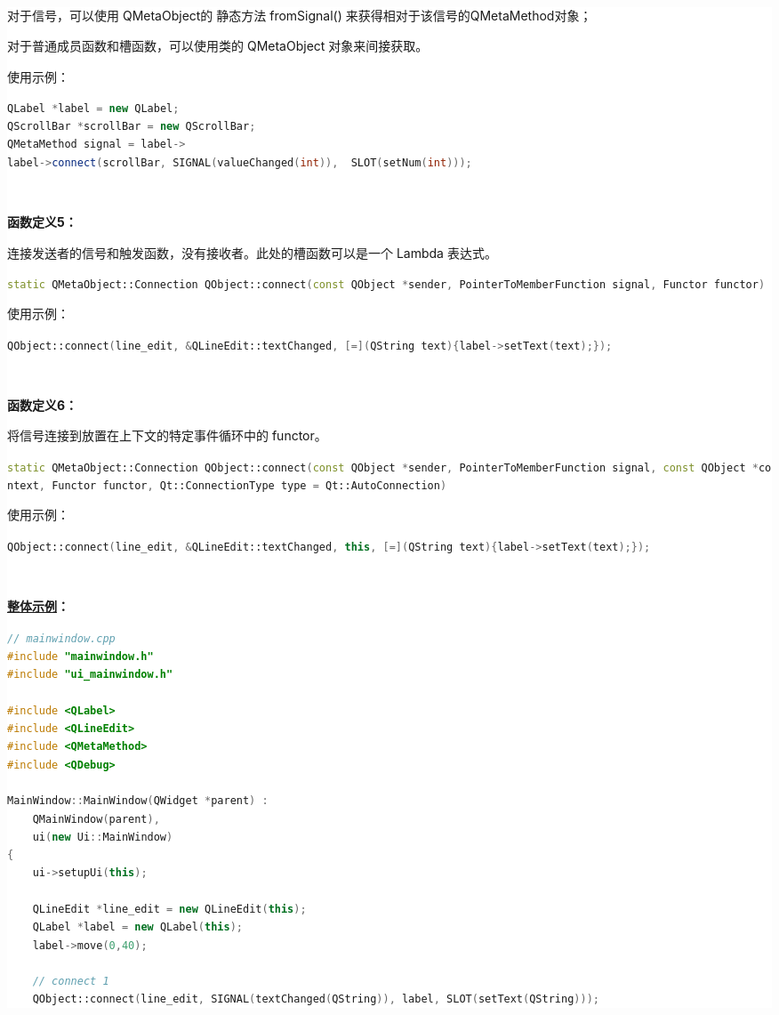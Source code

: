 对于信号，可以使用 QMetaObject的 静态方法 fromSignal() 来获得相对于该信号的QMetaMethod对象；

对于普通成员函数和槽函数，可以使用类的 QMetaObject 对象来间接获取。

使用示例：

```c++
QLabel *label = new QLabel;
QScrollBar *scrollBar = new QScrollBar;
QMetaMethod signal = label->
label->connect(scrollBar, SIGNAL(valueChanged(int)),  SLOT(setNum(int)));
```

<br/>

**函数定义5：**

连接发送者的信号和触发函数，没有接收者。此处的槽函数可以是一个 Lambda 表达式。

```c++
static QMetaObject::Connection QObject::connect(const QObject *sender, PointerToMemberFunction signal, Functor functor)
```

使用示例：

```c++
QObject::connect(line_edit, &QLineEdit::textChanged, [=](QString text){label->setText(text);});
```

<br/>

**函数定义6：**

将信号连接到放置在上下文的特定事件循环中的 functor。

```c++
static QMetaObject::Connection QObject::connect(const QObject *sender, PointerToMemberFunction signal, const QObject *context, Functor functor, Qt::ConnectionType type = Qt::AutoConnection)
```

使用示例：

```c++
QObject::connect(line_edit, &QLineEdit::textChanged, this, [=](QString text){label->setText(text);});
```

<br/>

**[整体示例](/resources/qt_widgets_ui_advanced/ConnectTest.tar.gz)：**

```c++
// mainwindow.cpp
#include "mainwindow.h"
#include "ui_mainwindow.h"

#include <QLabel>
#include <QLineEdit>
#include <QMetaMethod>
#include <QDebug>

MainWindow::MainWindow(QWidget *parent) :
    QMainWindow(parent),
    ui(new Ui::MainWindow)
{
    ui->setupUi(this);

    QLineEdit *line_edit = new QLineEdit(this);
    QLabel *label = new QLabel(this);
    label->move(0,40);

    // connect 1
    QObject::connect(line_edit, SIGNAL(textChanged(QString)), label, SLOT(setText(QString)));
```